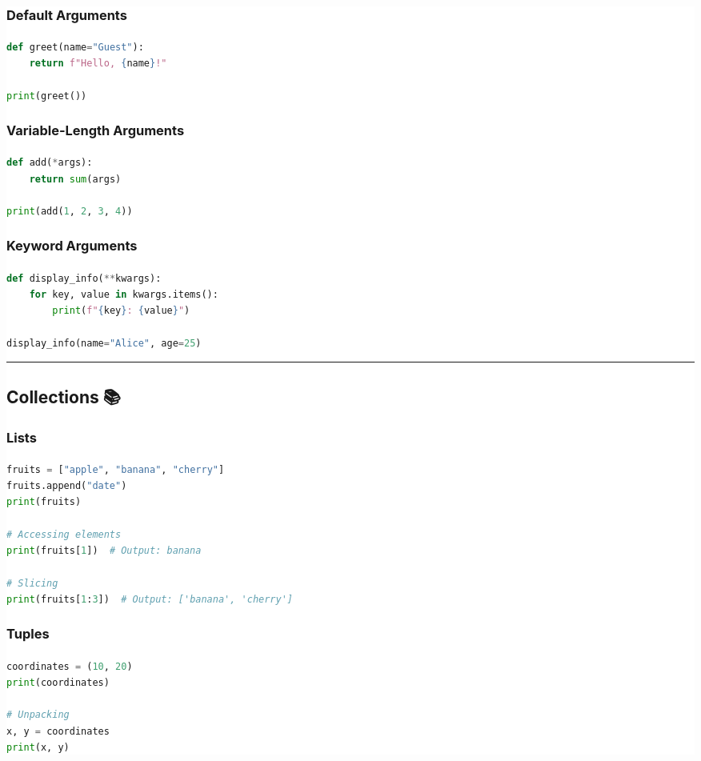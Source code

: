 ### Default Arguments
```python
def greet(name="Guest"):
    return f"Hello, {name}!"

print(greet())
```

### Variable-Length Arguments
```python
def add(*args):
    return sum(args)

print(add(1, 2, 3, 4))
```

### Keyword Arguments
```python
def display_info(**kwargs):
    for key, value in kwargs.items():
        print(f"{key}: {value}")

display_info(name="Alice", age=25)
```

---

## Collections 📚

### Lists
```python
fruits = ["apple", "banana", "cherry"]
fruits.append("date")
print(fruits)

# Accessing elements
print(fruits[1])  # Output: banana

# Slicing
print(fruits[1:3])  # Output: ['banana', 'cherry']
```

### Tuples
```python
coordinates = (10, 20)
print(coordinates)

# Unpacking
x, y = coordinates
print(x, y)
```

